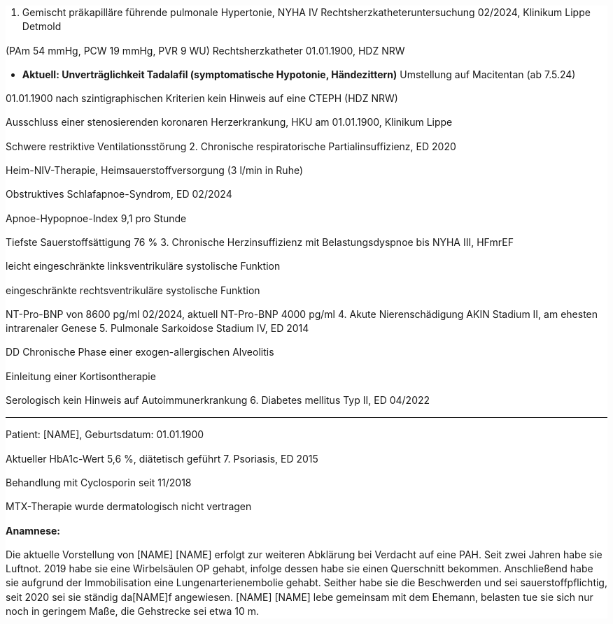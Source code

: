 1. Gemischt präkapilläre führende pulmonale Hypertonie, NYHA IV
Rechtsherzkatheteruntersuchung 02/2024, Klinikum Lippe Detmold

(PAm 54 mmHg, PCW 19 mmHg, PVR 9 WU) Rechtsherzkatheter 01.01.1900, HDZ NRW
- **Aktuell: Unverträglichkeit Tadalafil (symptomatische Hypotonie, Händezittern)**
Umstellung auf Macitentan (ab 7.5.24)

01.01.1900 nach szintigraphischen Kriterien kein Hinweis auf eine CTEPH (HDZ NRW)

Ausschluss einer stenosierenden koronaren Herzerkrankung, HKU am 01.01.1900,
Klinikum Lippe

Schwere restriktive Ventilationsstörung
2. Chronische respiratorische Partialinsuffizienz, ED 2020

Heim-NIV-Therapie, Heimsauerstoffversorgung (3 l/min in Ruhe)

Obstruktives Schlafapnoe-Syndrom, ED 02/2024

Apnoe-Hypopnoe-Index 9,1 pro Stunde

Tiefste Sauerstoffsättigung 76 %
3. Chronische Herzinsuffizienz mit Belastungsdyspnoe bis NYHA III, HFmrEF

leicht eingeschränkte linksventrikuläre systolische Funktion

eingeschränkte rechtsventrikuläre systolische Funktion

NT-Pro-BNP von 8600 pg/ml 02/2024, aktuell NT-Pro-BNP 4000 pg/ml
4. Akute Nierenschädigung AKIN Stadium II, am ehesten intrarenaler Genese
5. Pulmonale Sarkoidose Stadium IV, ED 2014

DD Chronische Phase einer exogen-allergischen Alveolitis

Einleitung einer Kortisontherapie

Serologisch kein Hinweis auf Autoimmunerkrankung
6. Diabetes mellitus Typ II, ED 04/2022


-----

Patient: [NAME], Geburtsdatum: 01.01.1900

Aktueller HbA1c-Wert 5,6 %, diätetisch geführt
7. Psoriasis, ED 2015

Behandlung mit Cyclosporin seit 11/2018

MTX-Therapie wurde dermatologisch nicht vertragen


**Anamnese:**

Die aktuelle Vorstellung von [NAME] [NAME] erfolgt zur weiteren Abklärung bei Verdacht auf eine PAH. Seit zwei
Jahren habe sie Luftnot. 2019 habe sie eine Wirbelsäulen OP gehabt, infolge dessen habe sie einen
Querschnitt bekommen. Anschließend habe sie aufgrund der Immobilisation eine Lungenarterienembolie
gehabt. Seither habe sie die Beschwerden und sei sauerstoffpflichtig, seit 2020 sei sie ständig da[NAME]f
angewiesen.
[NAME] [NAME] lebe gemeinsam mit dem Ehemann, belasten tue sie sich nur noch in geringem Maße, die
Gehstrecke sei etwa 10 m.
